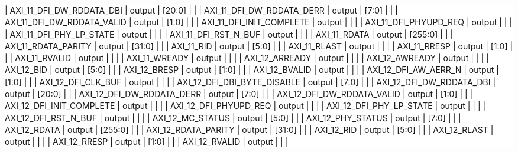 | AXI_11_DFI_DW_RDDATA_DBI    | output    | [20:0]  |             |
| AXI_11_DFI_DW_RDDATA_DERR   | output    | [7:0]   |             |
| AXI_11_DFI_DW_RDDATA_VALID  | output    | [1:0]   |             |
| AXI_11_DFI_INIT_COMPLETE    | output    |         |             |
| AXI_11_DFI_PHYUPD_REQ       | output    |         |             |
| AXI_11_DFI_PHY_LP_STATE     | output    |         |             |
| AXI_11_DFI_RST_N_BUF        | output    |         |             |
| AXI_11_RDATA                | output    | [255:0] |             |
| AXI_11_RDATA_PARITY         | output    | [31:0]  |             |
| AXI_11_RID                  | output    | [5:0]   |             |
| AXI_11_RLAST                | output    |         |             |
| AXI_11_RRESP                | output    | [1:0]   |             |
| AXI_11_RVALID               | output    |         |             |
| AXI_11_WREADY               | output    |         |             |
| AXI_12_ARREADY              | output    |         |             |
| AXI_12_AWREADY              | output    |         |             |
| AXI_12_BID                  | output    | [5:0]   |             |
| AXI_12_BRESP                | output    | [1:0]   |             |
| AXI_12_BVALID               | output    |         |             |
| AXI_12_DFI_AW_AERR_N        | output    | [1:0]   |             |
| AXI_12_DFI_CLK_BUF          | output    |         |             |
| AXI_12_DFI_DBI_BYTE_DISABLE | output    | [7:0]   |             |
| AXI_12_DFI_DW_RDDATA_DBI    | output    | [20:0]  |             |
| AXI_12_DFI_DW_RDDATA_DERR   | output    | [7:0]   |             |
| AXI_12_DFI_DW_RDDATA_VALID  | output    | [1:0]   |             |
| AXI_12_DFI_INIT_COMPLETE    | output    |         |             |
| AXI_12_DFI_PHYUPD_REQ       | output    |         |             |
| AXI_12_DFI_PHY_LP_STATE     | output    |         |             |
| AXI_12_DFI_RST_N_BUF        | output    |         |             |
| AXI_12_MC_STATUS            | output    | [5:0]   |             |
| AXI_12_PHY_STATUS           | output    | [7:0]   |             |
| AXI_12_RDATA                | output    | [255:0] |             |
| AXI_12_RDATA_PARITY         | output    | [31:0]  |             |
| AXI_12_RID                  | output    | [5:0]   |             |
| AXI_12_RLAST                | output    |         |             |
| AXI_12_RRESP                | output    | [1:0]   |             |
| AXI_12_RVALID               | output    |         |             |